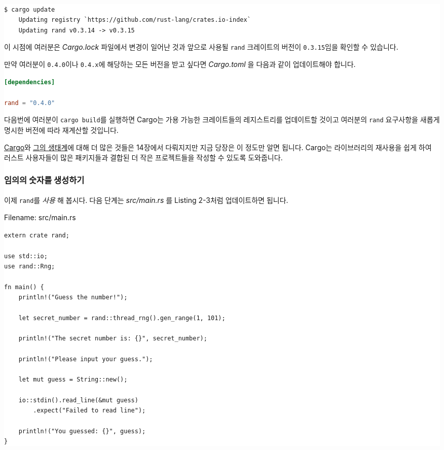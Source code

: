 ```text
$ cargo update
    Updating registry `https://github.com/rust-lang/crates.io-index`
    Updating rand v0.3.14 -> v0.3.15
```
이 시점에 여러분은 *Cargo.lock* 파일에서 변경이 일어난 것과 앞으로 사용될 `rand`
크레이트의 버전이 `0.3.15`임을 확인할 수 있습니다.

만약 여러분이 `0.4.0`이나 `0.4.x`에 해당하는 모든 버전을 받고 싶다면 *Cargo.toml* 을
다음과 같이 업데이트해야 합니다.

```toml
[dependencies]

rand = "0.4.0"
```

다음번에 여러분이 `cargo build`를 실행하면 Cargo는 가용 가능한 크레이트들의
레지스트리를 업데이트할 것이고 여러분의 `rand` 요구사항을 새롭게 명시한 버전에
따라 재계산할 것입니다.

[Cargo][doccargo]와 [그의 생태계][doccratesio]에 대해
더 많은 것들은 14장에서 다뤄지지만 지금 당장은 이 정도만 알면 됩니다. Cargo는 라이브러리의
재사용을 쉽게 하여 러스트 사용자들이 많은 패키지들과 결합된 더 작은 프로젝트들을 작성할
수 있도록 도와줍니다.

[doccargo]: http://doc.crates.io
[doccratesio]: http://doc.crates.io/crates-io.html

### 임의의 숫자를 생성하기
이제 `rand`를 *사용* 해 봅시다. 다음 단계는 *src/main.rs* 를 Listing 2-3처럼
업데이트하면 됩니다.

<span class="filename">Filename: src/main.rs</span>

```rust,ignore
extern crate rand;

use std::io;
use rand::Rng;

fn main() {
    println!("Guess the number!");

    let secret_number = rand::thread_rng().gen_range(1, 101);

    println!("The secret number is: {}", secret_number);

    println!("Please input your guess.");

    let mut guess = String::new();

    io::stdin().read_line(&mut guess)
        .expect("Failed to read line");

    println!("You guessed: {}", guess);
}
```


[string]: https://doc.rust-lang.org/std/string/struct.String.html
[iostdin]: https://doc.rust-lang.org/std/io/struct.Stdin.html
[read_line]: https://doc.rust-lang.org/std/io/struct.Stdin.html#method.read_line
[ioresult]: https://doc.rust-lang.org/std/io/type.Result.html
[result]: https://doc.rust-lang.org/std/result/enum.Result.html
[enums]: ch06-00-enums.html
[expect]: https://doc.rust-lang.org/std/result/enum.Result.html#method.expect
[randcrate]: https://crates.io/crates/rand
[semver]: http://semver.org
[cratesio]: https://crates.io
[match]: ch06-02-match.html
[parse]: https://doc.rust-lang.org/std/primitive.str.html#method.parse